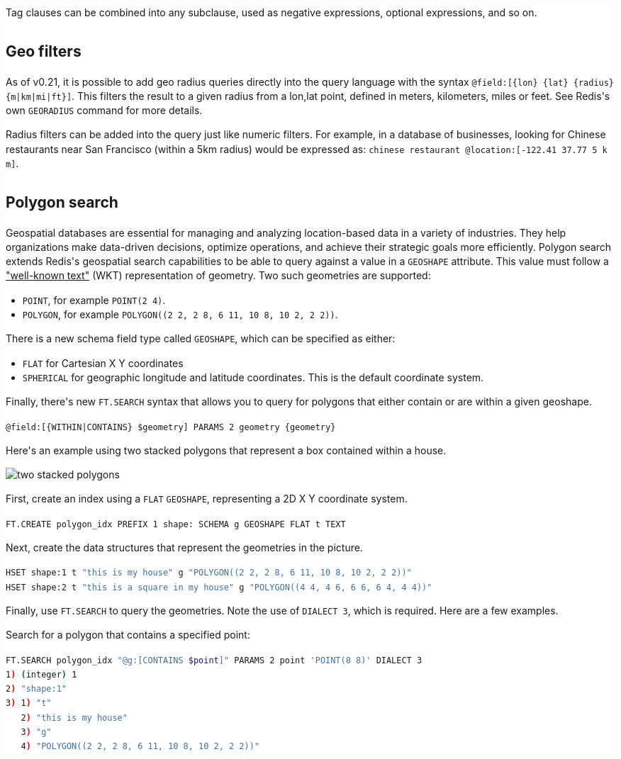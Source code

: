 Tag clauses can be combined into any subclause, used as negative expressions, optional expressions, and so on.

## Geo filters

As of v0.21, it is possible to add geo radius queries directly into the query language with the syntax `@field:[{lon} {lat} {radius} {m|km|mi|ft}]`. This filters the result to a given radius from a lon,lat point, defined in meters, kilometers, miles or feet. See Redis's own `GEORADIUS` command for more details.

Radius filters can be added into the query just like numeric filters. For example, in a database of businesses, looking for Chinese restaurants near San Francisco (within a 5km radius) would be expressed as: `chinese restaurant @location:[-122.41 37.77 5 km]`.

## Polygon search

Geospatial databases are essential for managing and analyzing location-based data in a variety of industries. They help organizations make data-driven decisions, optimize operations, and achieve their strategic goals more efficiently. Polygon search extends Redis's geospatial search capabilities to be able to query against a value in a `GEOSHAPE` attribute. This value must follow a ["well-known text"](https://en.wikipedia.org/wiki/Well-known_text_representation_of_geometry) (WKT) representation of geometry. Two such geometries are supported:

- `POINT`, for example `POINT(2 4)`.
- `POLYGON`, for example `POLYGON((2 2, 2 8, 6 11, 10 8, 10 2, 2 2))`.

There is a new schema field type called `GEOSHAPE`, which can be specified as either:

- `FLAT` for Cartesian X Y coordinates
- `SPHERICAL` for geographic longitude and latitude coordinates. This is the default coordinate system.

Finally, there's new `FT.SEARCH` syntax that allows you to query for polygons that either contain or are within a given geoshape.

`@field:[{WITHIN|CONTAINS} $geometry] PARAMS 2 geometry {geometry}`

Here's an example using two stacked polygons that represent a box contained within a house.

![two stacked polygons](/docs/interact/search-and-query/img/polygons.png)

First, create an index using a `FLAT` `GEOSHAPE`, representing a 2D X Y coordinate system.

`FT.CREATE polygon_idx PREFIX 1 shape: SCHEMA g GEOSHAPE FLAT t TEXT`

Next, create the data structures that represent the geometries in the picture.

```bash
HSET shape:1 t "this is my house" g "POLYGON((2 2, 2 8, 6 11, 10 8, 10 2, 2 2))"
HSET shape:2 t "this is a square in my house" g "POLYGON((4 4, 4 6, 6 6, 6 4, 4 4))"
```
Finally, use `FT.SEARCH` to query the geometries. Note the use of `DIALECT 3`, which is required. Here are a few examples.

Search for a polygon that contains a specified point:

```bash
FT.SEARCH polygon_idx "@g:[CONTAINS $point]" PARAMS 2 point 'POINT(8 8)' DIALECT 3
1) (integer) 1
2) "shape:1"
3) 1) "t"
   2) "this is my house"
   3) "g"
   4) "POLYGON((2 2, 2 8, 6 11, 10 8, 10 2, 2 2))"
```
